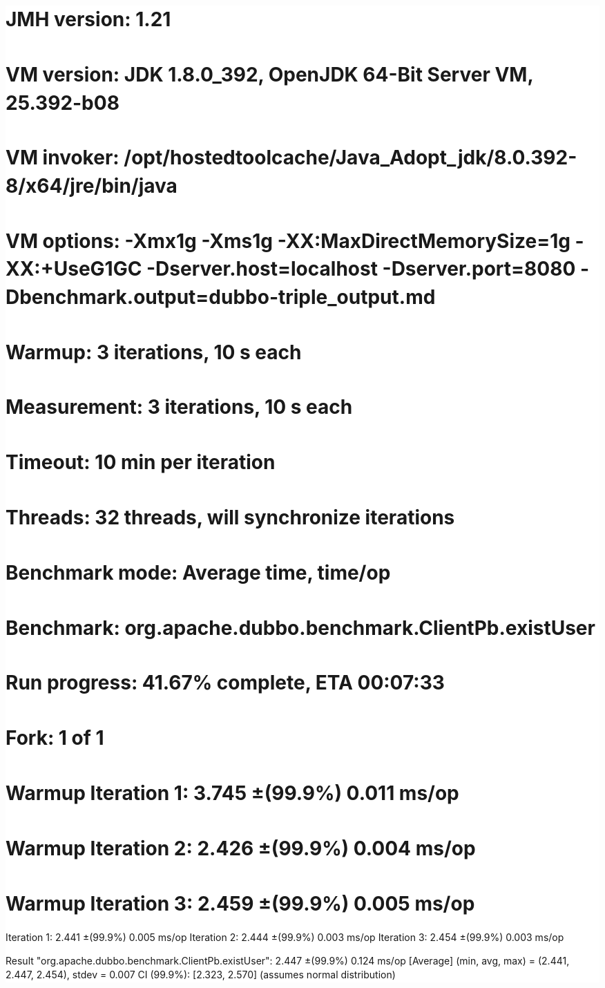 
# JMH version: 1.21
# VM version: JDK 1.8.0_392, OpenJDK 64-Bit Server VM, 25.392-b08
# VM invoker: /opt/hostedtoolcache/Java_Adopt_jdk/8.0.392-8/x64/jre/bin/java
# VM options: -Xmx1g -Xms1g -XX:MaxDirectMemorySize=1g -XX:+UseG1GC -Dserver.host=localhost -Dserver.port=8080 -Dbenchmark.output=dubbo-triple_output.md
# Warmup: 3 iterations, 10 s each
# Measurement: 3 iterations, 10 s each
# Timeout: 10 min per iteration
# Threads: 32 threads, will synchronize iterations
# Benchmark mode: Average time, time/op
# Benchmark: org.apache.dubbo.benchmark.ClientPb.existUser

# Run progress: 41.67% complete, ETA 00:07:33
# Fork: 1 of 1
# Warmup Iteration   1: 3.745 ±(99.9%) 0.011 ms/op
# Warmup Iteration   2: 2.426 ±(99.9%) 0.004 ms/op
# Warmup Iteration   3: 2.459 ±(99.9%) 0.005 ms/op
Iteration   1: 2.441 ±(99.9%) 0.005 ms/op
Iteration   2: 2.444 ±(99.9%) 0.003 ms/op
Iteration   3: 2.454 ±(99.9%) 0.003 ms/op


Result "org.apache.dubbo.benchmark.ClientPb.existUser":
  2.447 ±(99.9%) 0.124 ms/op [Average]
  (min, avg, max) = (2.441, 2.447, 2.454), stdev = 0.007
  CI (99.9%): [2.323, 2.570] (assumes normal distribution)
